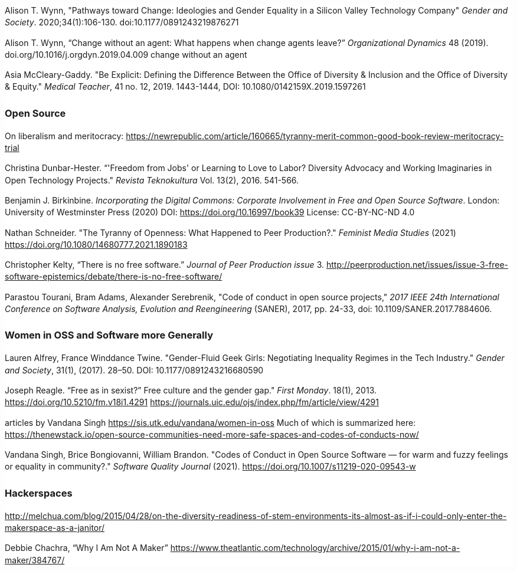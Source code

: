 Alison T. Wynn, "Pathways toward Change: Ideologies and Gender Equality in a Silicon Valley Technology Company" _Gender and Society_. 2020;34(1):106-130. doi:10.1177/0891243219876271

Alison T. Wynn, “Change without an agent: What happens when change agents leave?” _Organizational Dynamics_ 48 (2019). doi.org/10.1016/j.orgdyn.2019.04.009 
change without an agent

Asia McCleary-Gaddy. "Be Explicit: Defining the Difference Between the Office of Diversity & Inclusion and the Office of Diversity & Equity." _Medical Teacher_, 41 no. 12, 2019. 1443-1444, DOI: 10.1080/0142159X.2019.1597261 

### Open Source

On liberalism and meritocracy:
https://newrepublic.com/article/160665/tyranny-merit-common-good-book-review-meritocracy-trial 

Christina Dunbar-Hester. “'Freedom from Jobs' or Learning to Love to Labor? Diversity Advocacy and Working Imaginaries in Open Technology Projects." _Revista Teknokultura_ Vol. 13(2), 2016. 541-566.

Benjamin J. Birkinbine. _Incorporating the Digital Commons: Corporate Involvement in Free and Open Source Software_. London: University of Westminster Press (2020)
DOI: https://doi.org/10.16997/book39 License: CC-BY-NC-ND 4.0

Nathan Schneider. "The Tyranny of Openness: What Happened to Peer Production?." _Feminist Media Studies_ (2021) https://doi.org/10.1080/14680777.2021.1890183

Christopher Kelty, “There is no free software.” _Journal of Peer Production issue_ 3. http://peerproduction.net/issues/issue-3-free-software-epistemics/debate/there-is-no-free-software/

Parastou Tourani, Bram Adams, Alexander Serebrenik, "Code of conduct in open source projects," _2017 IEEE 24th International Conference on Software Analysis, Evolution and Reengineering_ (SANER), 2017, pp. 24-33, doi: 10.1109/SANER.2017.7884606.

### Women in OSS and Software more Generally
Lauren Alfrey, France Winddance Twine. "Gender-Fluid Geek Girls: Negotiating Inequality Regimes in the Tech Industry." _Gender and Society_, 31(1), (2017). 28–50. DOI: 10.1177/0891243216680590

Joseph Reagle. “Free as in sexist?” Free culture and the gender gap." _First Monday_. 18(1), 2013. https://doi.org/10.5210/fm.v18i1.4291 
 https://journals.uic.edu/ojs/index.php/fm/article/view/4291
 
articles by Vandana Singh https://sis.utk.edu/vandana/women-in-oss
Much of which is summarized here:
https://thenewstack.io/open-source-communities-need-more-safe-spaces-and-codes-of-conducts-now/
 
Vandana Singh, Brice Bongiovanni, William Brandon. "Codes of Conduct in Open Source Software — for warm and fuzzy feelings or equality in community?." _Software Quality Journal_ (2021). https://doi.org/10.1007/s11219-020-09543-w 

### Hackerspaces

http://melchua.com/blog/2015/04/28/on-the-diversity-readiness-of-stem-environments-its-almost-as-if-i-could-only-enter-the-makerspace-as-a-janitor/

Debbie Chachra, “Why I Am Not A Maker”
https://www.theatlantic.com/technology/archive/2015/01/why-i-am-not-a-maker/384767/
